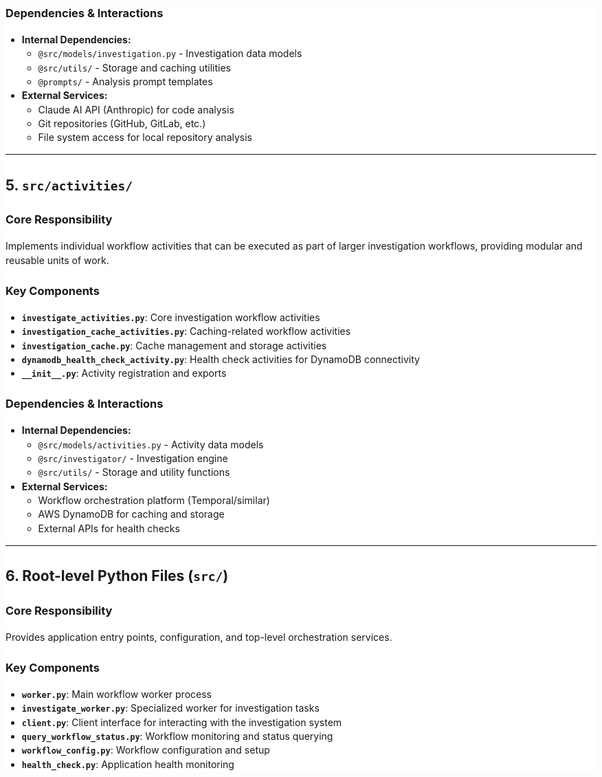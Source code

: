 ### Dependencies & Interactions
- **Internal Dependencies:**
  - `@src/models/investigation.py` - Investigation data models
  - `@src/utils/` - Storage and caching utilities
  - `@prompts/` - Analysis prompt templates
- **External Services:**
  - Claude AI API (Anthropic) for code analysis
  - Git repositories (GitHub, GitLab, etc.)
  - File system access for local repository analysis

---

## 5. `src/activities/`

### Core Responsibility
Implements individual workflow activities that can be executed as part of larger investigation workflows, providing modular and reusable units of work.

### Key Components
- **`investigate_activities.py`**: Core investigation workflow activities
- **`investigation_cache_activities.py`**: Caching-related workflow activities
- **`investigation_cache.py`**: Cache management and storage activities
- **`dynamodb_health_check_activity.py`**: Health check activities for DynamoDB connectivity
- **`__init__.py`**: Activity registration and exports

### Dependencies & Interactions
- **Internal Dependencies:**
  - `@src/models/activities.py` - Activity data models
  - `@src/investigator/` - Investigation engine
  - `@src/utils/` - Storage and utility functions
- **External Services:**
  - Workflow orchestration platform (Temporal/similar)
  - AWS DynamoDB for caching and storage
  - External APIs for health checks

---

## 6. Root-level Python Files (`src/`)

### Core Responsibility
Provides application entry points, configuration, and top-level orchestration services.

### Key Components
- **`worker.py`**: Main workflow worker process
- **`investigate_worker.py`**: Specialized worker for investigation tasks
- **`client.py`**: Client interface for interacting with the investigation system
- **`query_workflow_status.py`**: Workflow monitoring and status querying
- **`workflow_config.py`**: Workflow configuration and setup
- **`health_check.py`**: Application health monitoring
